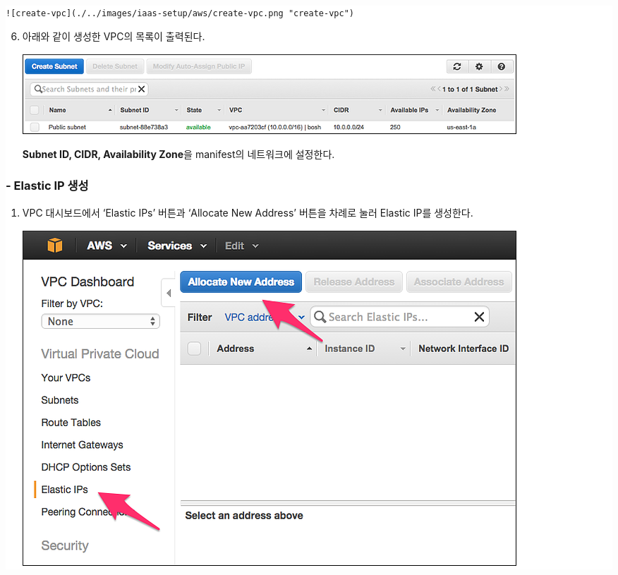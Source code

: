 	![create-vpc](./../images/iaas-setup/aws/create-vpc.png "create-vpc")


6.  아래와 같이 생성한 VPC의 목록이 출력된다.

	![list-subnets](./../images/iaas-setup/aws/list-subnets.png "list-subnets")

	**Subnet ID, CIDR, Availability Zone**을 manifest의 네트워크에 설정한다.


### -   Elastic IP 생성

1.  VPC 대시보드에서 ‘Elastic IPs’ 버튼과 ‘Allocate New Address’ 버튼을 차례로 눌러 Elastic IP를 생성한다.

	![create-elastic-ip](./../images/iaas-setup/aws/create-elastic-ip.png "create-elastic-ip")
